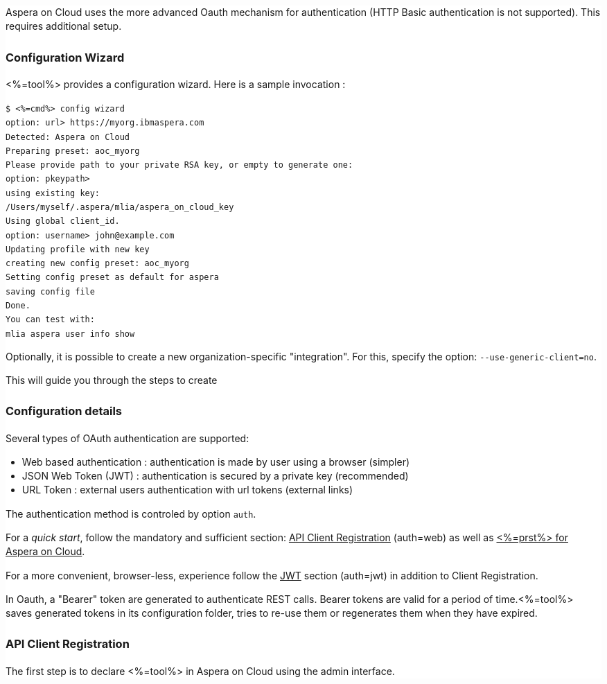 Aspera on Cloud uses the more advanced Oauth mechanism for authentication (HTTP Basic authentication is not supported).
This requires additional setup.

### <a name="wizard"></a>Configuration Wizard

<%=tool%> provides a configuration wizard. Here is a sample invocation :

```
$ <%=cmd%> config wizard
option: url> https://myorg.ibmaspera.com
Detected: Aspera on Cloud
Preparing preset: aoc_myorg
Please provide path to your private RSA key, or empty to generate one:
option: pkeypath> 
using existing key:
/Users/myself/.aspera/mlia/aspera_on_cloud_key
Using global client_id.
option: username> john@example.com
Updating profile with new key
creating new config preset: aoc_myorg
Setting config preset as default for aspera
saving config file
Done.
You can test with:
mlia aspera user info show
```

Optionally, it is possible to create a new organization-specific "integration".
For this, specify the option: `--use-generic-client=no`.

This will guide you through the steps to create 

### Configuration details

Several types of OAuth authentication are supported:

* Web based authentication : authentication is made by user using a browser (simpler)
* JSON Web Token (JWT) : authentication is secured by a private key (recommended)
* URL Token : external users authentication with url tokens (external links)

The authentication method is controled by option `auth`.

For a _quick start_, follow the mandatory and sufficient section: [API Client Registration](#clientreg) (auth=web) as well as [<%=prst%> for Aspera on Cloud](#aocpreset).

For a more convenient, browser-less, experience follow the [JWT](#jwt) section (auth=jwt) in addition to Client Registration.

In Oauth, a "Bearer" token are generated to authenticate REST calls. Bearer tokens are valid for a period of time.<%=tool%> saves generated tokens in its configuration folder, tries to re-use them or regenerates them when they have expired.

### <a name="clientreg"></a>API Client Registration

The first step is to declare <%=tool%> in Aspera on Cloud using the admin interface.
